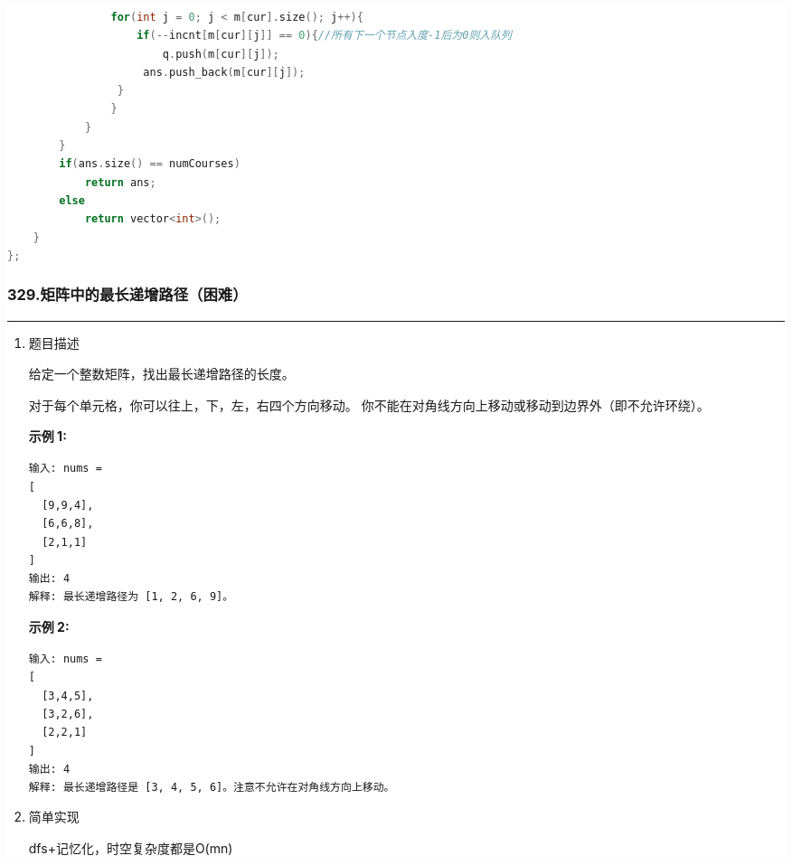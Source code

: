    ```c++
                   for(int j = 0; j < m[cur].size(); j++){
                       if(--incnt[m[cur][j]] == 0){//所有下一个节点入度-1后为0则入队列
                           q.push(m[cur][j]);
                       	ans.push_back(m[cur][j]);
                   	}
                   }
               }
           }
           if(ans.size() == numCourses)
               return ans;
           else
               return vector<int>();
       }
   };
   ```

### 329.矩阵中的最长递增路径（困难）

---

1. 题目描述

   给定一个整数矩阵，找出最长递增路径的长度。

   对于每个单元格，你可以往上，下，左，右四个方向移动。 你不能在对角线方向上移动或移动到边界外（即不允许环绕）。

   **示例 1:**

   ```
   输入: nums = 
   [
     [9,9,4],
     [6,6,8],
     [2,1,1]
   ] 
   输出: 4 
   解释: 最长递增路径为 [1, 2, 6, 9]。
   ```

   **示例 2:**

   ```
   输入: nums = 
   [
     [3,4,5],
     [3,2,6],
     [2,2,1]
   ] 
   输出: 4 
   解释: 最长递增路径是 [3, 4, 5, 6]。注意不允许在对角线方向上移动。
   ```

2. 简单实现

   dfs+记忆化，时空复杂度都是O(mn)
